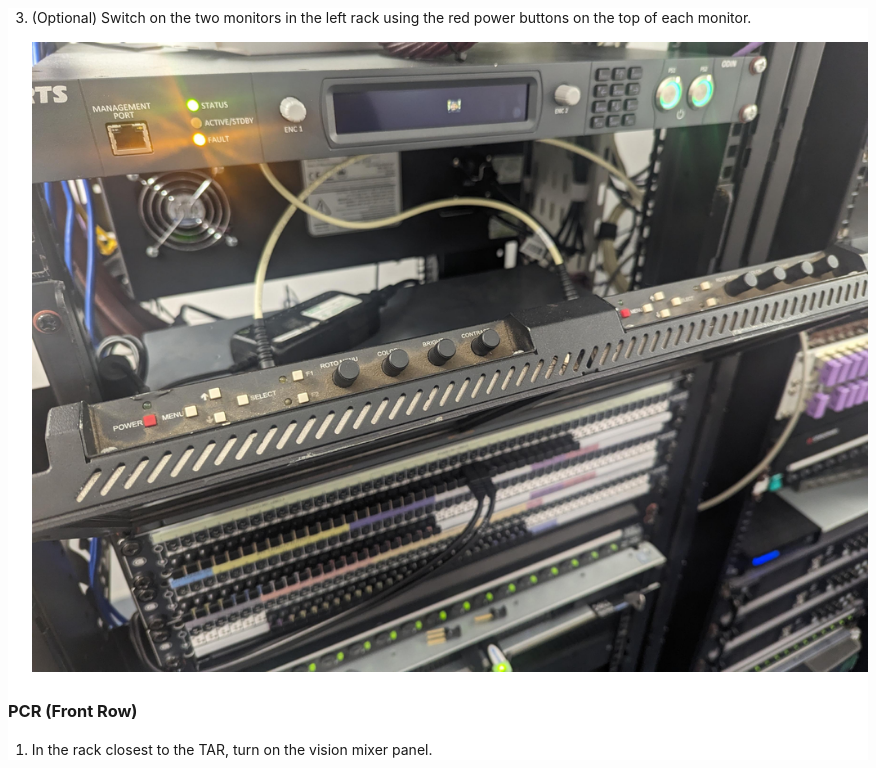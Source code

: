3. (Optional) Switch on the two monitors in the left rack using the red power buttons on the top of each monitor.

    ![tarmons](tvstudio/power/tarmons.jpeg)

### PCR (Front Row)

1. In the rack closest to the TAR, turn on the vision mixer panel.
